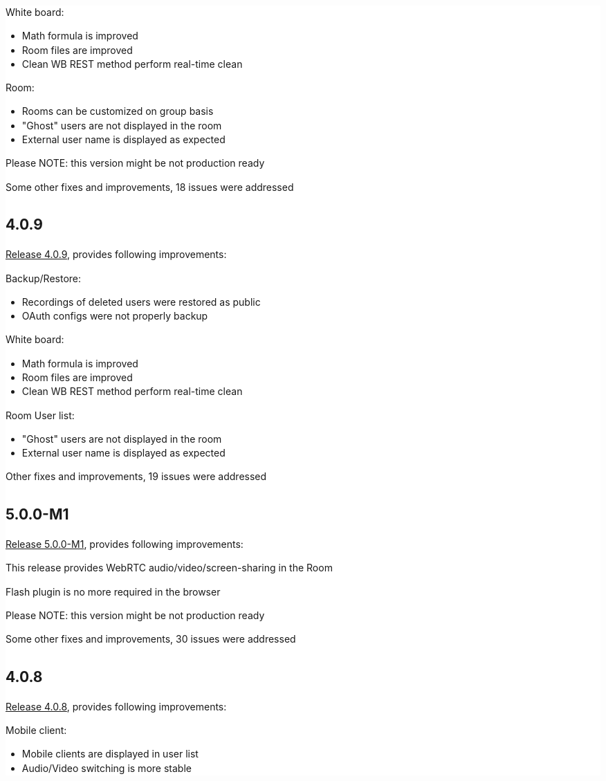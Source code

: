 White board:
* Math formula is improved
* Room files are improved
* Clean WB REST method perform real-time clean

Room:
* Rooms can be customized on group basis
* "Ghost" users are not displayed in the room
* External user name is displayed as expected

Please NOTE: this version might be not production ready

Some other fixes and improvements, 18 issues were addressed


4.0.9
-----
[Release 4.0.9](https://archive.apache.org/dist/openmeetings/4.0.9), provides following improvements:

Backup/Restore:
* Recordings of deleted users were restored as public
* OAuth configs were not properly backup

White board:
* Math formula is improved
* Room files are improved
* Clean WB REST method perform real-time clean

Room User list:
* "Ghost" users are not displayed in the room
* External user name is displayed as expected

Other fixes and improvements, 19 issues were addressed


5.0.0-M1
-----
[Release 5.0.0-M1](https://archive.apache.org/dist/openmeetings/5.0.0-M1), provides following improvements:

This release provides WebRTC audio/video/screen-sharing in the Room

Flash plugin is no more required in the browser

Please NOTE: this version might be not production ready

Some other fixes and improvements, 30 issues were addressed


4.0.8
-----
[Release 4.0.8](https://archive.apache.org/dist/openmeetings/4.0.8), provides following improvements:

Mobile client:
* Mobile clients are displayed in user list
* Audio/Video switching is more stable
